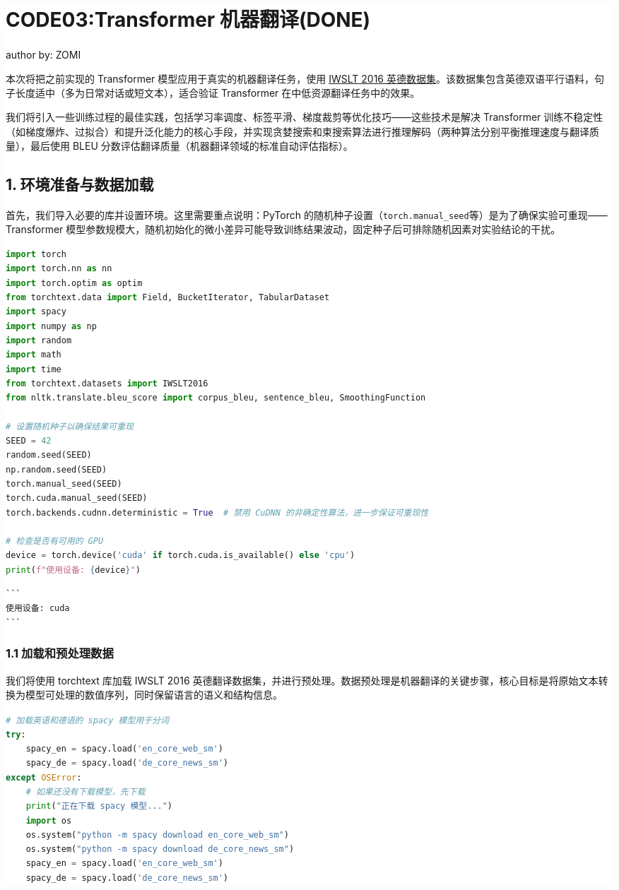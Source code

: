 

# CODE03:Transformer 机器翻译(DONE)

author by: ZOMI

本次将把之前实现的 Transformer 模型应用于真实的机器翻译任务，使用 [IWSLT 2016 英德数据集](https://www.kaggle.com/datasets/tttzof351/iwslt-2016-de-en)。该数据集包含英德双语平行语料，句子长度适中（多为日常对话或短文本），适合验证 Transformer 在中低资源翻译任务中的效果。

我们将引入一些训练过程的最佳实践，包括学习率调度、标签平滑、梯度裁剪等优化技巧——这些技术是解决 Transformer 训练不稳定性（如梯度爆炸、过拟合）和提升泛化能力的核心手段，并实现贪婪搜索和束搜索算法进行推理解码（两种算法分别平衡推理速度与翻译质量），最后使用 BLEU 分数评估翻译质量（机器翻译领域的标准自动评估指标）。

## 1. 环境准备与数据加载

首先，我们导入必要的库并设置环境。这里需要重点说明：PyTorch 的随机种子设置（`torch.manual_seed`等）是为了确保实验可重现——Transformer 模型参数规模大，随机初始化的微小差异可能导致训练结果波动，固定种子后可排除随机因素对实验结论的干扰。

```python
import torch
import torch.nn as nn
import torch.optim as optim
from torchtext.data import Field, BucketIterator, TabularDataset
import spacy
import numpy as np
import random
import math
import time
from torchtext.datasets import IWSLT2016
from nltk.translate.bleu_score import corpus_bleu, sentence_bleu, SmoothingFunction

# 设置随机种子以确保结果可重现
SEED = 42
random.seed(SEED)
np.random.seed(SEED)
torch.manual_seed(SEED)
torch.cuda.manual_seed(SEED)
torch.backends.cudnn.deterministic = True  # 禁用 CuDNN 的非确定性算法，进一步保证可重现性

# 检查是否有可用的 GPU
device = torch.device('cuda' if torch.cuda.is_available() else 'cpu')
print(f"使用设备: {device}")
```

    ```
    使用设备: cuda
    ```

### 1.1 加载和预处理数据

我们将使用 torchtext 库加载 IWSLT 2016 英德翻译数据集，并进行预处理。数据预处理是机器翻译的关键步骤，核心目标是将原始文本转换为模型可处理的数值序列，同时保留语言的语义和结构信息。

```python
# 加载英语和德语的 spacy 模型用于分词
try:
    spacy_en = spacy.load('en_core_web_sm')
    spacy_de = spacy.load('de_core_news_sm')
except OSError:
    # 如果还没有下载模型，先下载
    print("正在下载 spacy 模型...")
    import os
    os.system("python -m spacy download en_core_web_sm")
    os.system("python -m spacy download de_core_news_sm")
    spacy_en = spacy.load('en_core_web_sm')
    spacy_de = spacy.load('de_core_news_sm')

```